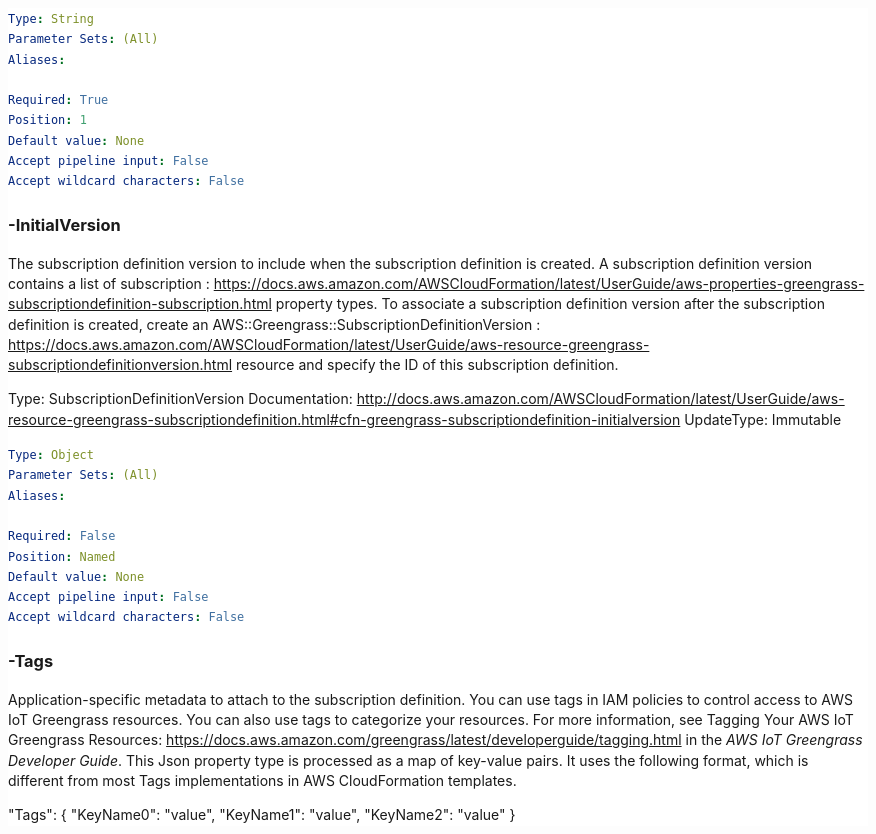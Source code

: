 ```yaml
Type: String
Parameter Sets: (All)
Aliases:

Required: True
Position: 1
Default value: None
Accept pipeline input: False
Accept wildcard characters: False
```

### -InitialVersion
The subscription definition version to include when the subscription definition is created.
A subscription definition version contains a list of  subscription : https://docs.aws.amazon.com/AWSCloudFormation/latest/UserGuide/aws-properties-greengrass-subscriptiondefinition-subscription.html property types.
To associate a subscription definition version after the subscription definition is created, create an  AWS::Greengrass::SubscriptionDefinitionVersion : https://docs.aws.amazon.com/AWSCloudFormation/latest/UserGuide/aws-resource-greengrass-subscriptiondefinitionversion.html resource and specify the ID of this subscription definition.

Type: SubscriptionDefinitionVersion
Documentation: http://docs.aws.amazon.com/AWSCloudFormation/latest/UserGuide/aws-resource-greengrass-subscriptiondefinition.html#cfn-greengrass-subscriptiondefinition-initialversion
UpdateType: Immutable

```yaml
Type: Object
Parameter Sets: (All)
Aliases:

Required: False
Position: Named
Default value: None
Accept pipeline input: False
Accept wildcard characters: False
```

### -Tags
Application-specific metadata to attach to the subscription definition.
You can use tags in IAM policies to control access to AWS IoT Greengrass resources.
You can also use tags to categorize your resources.
For more information, see Tagging Your AWS IoT Greengrass Resources: https://docs.aws.amazon.com/greengrass/latest/developerguide/tagging.html in the *AWS IoT Greengrass Developer Guide*.
This Json property type is processed as a map of key-value pairs.
It uses the following format, which is different from most Tags implementations in AWS CloudFormation templates.

"Tags": {
"KeyName0": "value",
"KeyName1": "value",
"KeyName2": "value"
}

